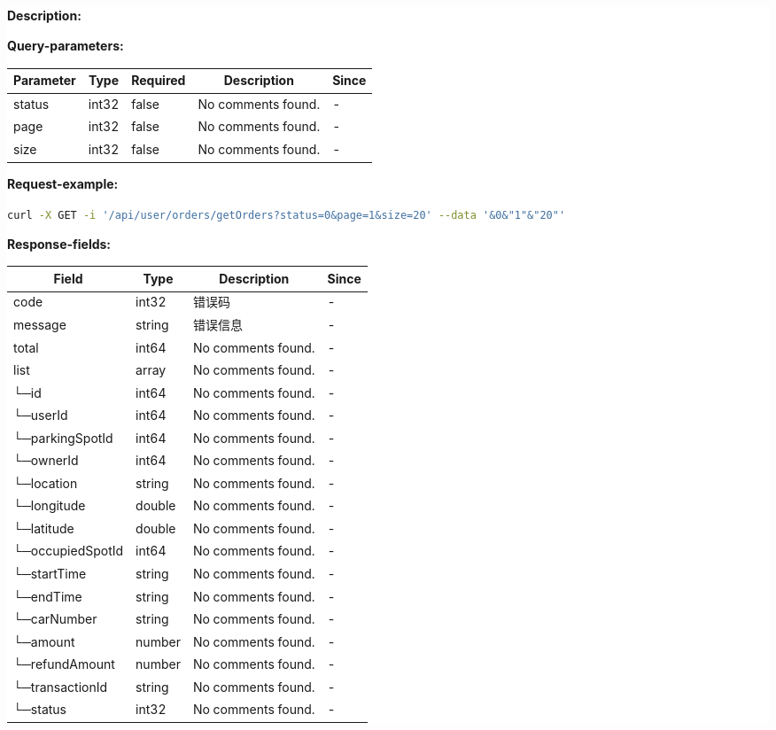 **Description:** 

**Query-parameters:**

| Parameter | Type | Required | Description | Since |
|-----------|------|----------|-------------|-------|
|status|int32|false|No comments found.|-|
|page|int32|false|No comments found.|-|
|size|int32|false|No comments found.|-|

**Request-example:**
```bash
curl -X GET -i '/api/user/orders/getOrders?status=0&page=1&size=20' --data '&0&"1"&"20"'
```
**Response-fields:**

| Field | Type | Description | Since |
|-------|------|-------------|-------|
|code|int32|错误码|-|
|message|string|错误信息|-|
|total|int64|No comments found.|-|
|list|array|No comments found.|-|
|└─id|int64|No comments found.|-|
|└─userId|int64|No comments found.|-|
|└─parkingSpotId|int64|No comments found.|-|
|└─ownerId|int64|No comments found.|-|
|└─location|string|No comments found.|-|
|└─longitude|double|No comments found.|-|
|└─latitude|double|No comments found.|-|
|└─occupiedSpotId|int64|No comments found.|-|
|└─startTime|string|No comments found.|-|
|└─endTime|string|No comments found.|-|
|└─carNumber|string|No comments found.|-|
|└─amount|number|No comments found.|-|
|└─refundAmount|number|No comments found.|-|
|└─transactionId|string|No comments found.|-|
|└─status|int32|No comments found.|-|
